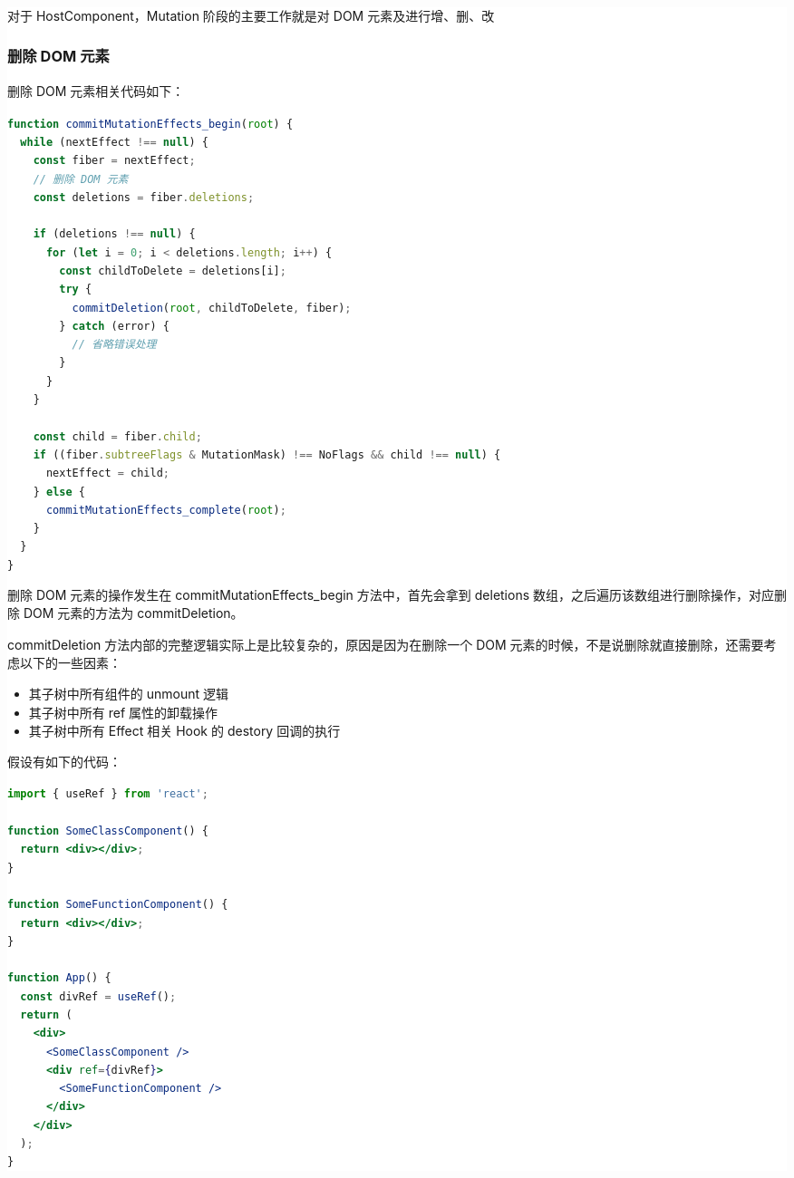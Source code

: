 对于 HostComponent，Mutation 阶段的主要工作就是对 DOM 元素及进行增、删、改

### 删除 DOM 元素

删除 DOM 元素相关代码如下：

```javascript
function commitMutationEffects_begin(root) {
  while (nextEffect !== null) {
    const fiber = nextEffect;
    // 删除 DOM 元素
    const deletions = fiber.deletions;

    if (deletions !== null) {
      for (let i = 0; i < deletions.length; i++) {
        const childToDelete = deletions[i];
        try {
          commitDeletion(root, childToDelete, fiber);
        } catch (error) {
          // 省略错误处理
        }
      }
    }

    const child = fiber.child;
    if ((fiber.subtreeFlags & MutationMask) !== NoFlags && child !== null) {
      nextEffect = child;
    } else {
      commitMutationEffects_complete(root);
    }
  }
}
```

删除 DOM 元素的操作发生在 commitMutationEffects_begin 方法中，首先会拿到 deletions 数组，之后遍历该数组进行删除操作，对应删除 DOM 元素的方法为 commitDeletion。

commitDeletion 方法内部的完整逻辑实际上是比较复杂的，原因是因为在删除一个 DOM 元素的时候，不是说删除就直接删除，还需要考虑以下的一些因素：

- 其子树中所有组件的 unmount 逻辑
- 其子树中所有 ref 属性的卸载操作
- 其子树中所有 Effect 相关 Hook 的 destory 回调的执行

假设有如下的代码：

```jsx | pure
import { useRef } from 'react';

function SomeClassComponent() {
  return <div></div>;
}

function SomeFunctionComponent() {
  return <div></div>;
}

function App() {
  const divRef = useRef();
  return (
    <div>
      <SomeClassComponent />
      <div ref={divRef}>
        <SomeFunctionComponent />
      </div>
    </div>
  );
}
```